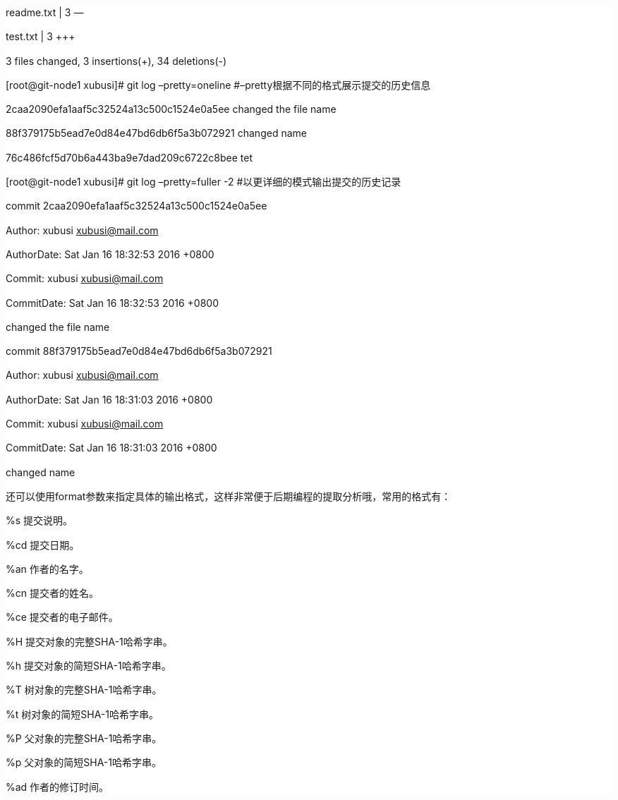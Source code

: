  readme.txt | 3 —

 test.txt | 3 +++

 3 files changed, 3 insertions(+), 34 deletions(-)

[root@git-node1 xubusi]# git log –pretty=oneline #–pretty根据不同的格式展示提交的历史信息

2caa2090efa1aaf5c32524a13c500c1524e0a5ee changed the file name

88f379175b5ead7e0d84e47bd6db6f5a3b072921 changed name

76c486fcf5d70b6a443ba9e7dad209c6722c8bee tet

[root@git-node1 xubusi]# git log –pretty=fuller -2 #以更详细的模式输出提交的历史记录

commit 2caa2090efa1aaf5c32524a13c500c1524e0a5ee

Author: xubusi <xubusi@mail.com>

AuthorDate: Sat Jan 16 18:32:53 2016 +0800

Commit: xubusi <xubusi@mail.com>

CommitDate: Sat Jan 16 18:32:53 2016 +0800

 changed the file name

commit 88f379175b5ead7e0d84e47bd6db6f5a3b072921

Author: xubusi <xubusi@mail.com>

AuthorDate: Sat Jan 16 18:31:03 2016 +0800

Commit: xubusi <xubusi@mail.com>

CommitDate: Sat Jan 16 18:31:03 2016 +0800

 changed name

还可以使用format参数来指定具体的输出格式，这样非常便于后期编程的提取分析哦，常用的格式有：

%s  提交说明。

%cd  提交日期。

%an  作者的名字。

%cn  提交者的姓名。

%ce  提交者的电子邮件。

%H  提交对象的完整SHA-1哈希字串。

%h  提交对象的简短SHA-1哈希字串。

%T  树对象的完整SHA-1哈希字串。

%t  树对象的简短SHA-1哈希字串。

%P  父对象的完整SHA-1哈希字串。

%p  父对象的简短SHA-1哈希字串。

%ad  作者的修订时间。
